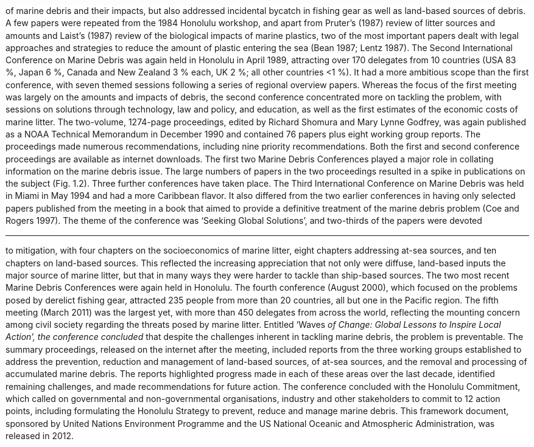 of marine debris and their impacts, but also addressed incidental bycatch in fishing
gear as well as land-based sources of debris. A few papers were repeated from the
1984 Honolulu workshop, and apart from Pruter’s (1987) review of litter sources
and amounts and Laist’s (1987) review of the biological impacts of marine plastics, two of the most important papers dealt with legal approaches and strategies to
reduce the amount of plastic entering the sea (Bean 1987; Lentz 1987).
The Second International Conference on Marine Debris was again held in
Honolulu in April 1989, attracting over 170 delegates from 10 countries (USA
83 %, Japan 6 %, Canada and New Zealand 3 % each, UK 2 %; all other countries <1 %). It had a more ambitious scope than the first conference, with seven
themed sessions following a series of regional overview papers. Whereas the focus
of the first meeting was largely on the amounts and impacts of debris, the second
conference concentrated more on tackling the problem, with sessions on solutions
through technology, law and policy, and education, as well as the first estimates
of the economic costs of marine litter. The two-volume, 1274-page proceedings,
edited by Richard Shomura and Mary Lynne Godfrey, was again published as a
NOAA Technical Memorandum in December 1990 and contained 76 papers plus
eight working group reports. The proceedings made numerous recommendations,
including nine priority recommendations. Both the first and second conference
proceedings are available as internet downloads.
The first two Marine Debris Conferences played a major role in collating
information on the marine debris issue. The large numbers of papers in the two
proceedings resulted in a spike in publications on the subject (Fig. 1.2). Three
further conferences have taken place. The Third International Conference on
Marine Debris was held in Miami in May 1994 and had a more Caribbean flavor.
It also differed from the two earlier conferences in having only selected papers
published from the meeting in a book that aimed to provide a definitive treatment
of the marine debris problem (Coe and Rogers 1997). The theme of the conference was ‘Seeking Global Solutions’, and two-thirds of the papers were devoted


-----

to mitigation, with four chapters on the socioeconomics of marine litter, eight
chapters addressing at-sea sources, and ten chapters on land-based sources. This
reflected the increasing appreciation that not only were diffuse, land-based inputs
the major source of marine litter, but that in many ways they were harder to tackle
than ship-based sources.
The two most recent Marine Debris Conferences were again held in Honolulu.
The fourth conference (August 2000), which focused on the problems posed by
derelict fishing gear, attracted 235 people from more than 20 countries, all but
one in the Pacific region. The fifth meeting (March 2011) was the largest yet, with
more than 450 delegates from across the world, reflecting the mounting concern
among civil society regarding the threats posed by marine litter. Entitled ‘Waves
_of Change: Global Lessons to Inspire Local Action’, the conference concluded_
that despite the challenges inherent in tackling marine debris, the problem is preventable. The summary proceedings, released on the internet after the meeting,
included reports from the three working groups established to address the prevention, reduction and management of land-based sources, of at-sea sources, and the
removal and processing of accumulated marine debris. The reports highlighted
progress made in each of these areas over the last decade, identified remaining challenges, and made recommendations for future action. The conference
concluded with the Honolulu Commitment, which called on governmental and
non-governmental organisations, industry and other stakeholders to commit to
12 action points, including formulating the Honolulu Strategy to prevent, reduce
and manage marine debris. This framework document, sponsored by United
Nations Environment Programme and the US National Oceanic and Atmospheric
Administration, was released in 2012.
